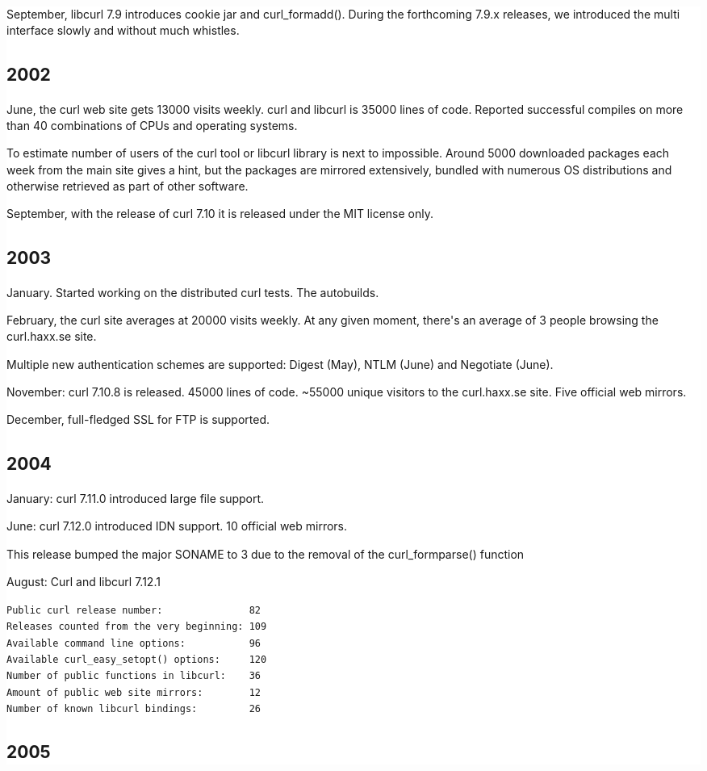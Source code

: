 September, libcurl 7.9 introduces cookie jar and curl_formadd(). During the
forthcoming 7.9.x releases, we introduced the multi interface slowly and
without much whistles.

2002
----

June, the curl web site gets 13000 visits weekly. curl and libcurl is
35000 lines of code. Reported successful compiles on more than 40 combinations
of CPUs and operating systems.

To estimate number of users of the curl tool or libcurl library is next to
impossible. Around 5000 downloaded packages each week from the main site gives
a hint, but the packages are mirrored extensively, bundled with numerous OS
distributions and otherwise retrieved as part of other software.

September, with the release of curl 7.10 it is released under the MIT license
only.

2003
----

January. Started working on the distributed curl tests. The autobuilds.

February, the curl site averages at 20000 visits weekly. At any given moment,
there's an average of 3 people browsing the curl.haxx.se site.

Multiple new authentication schemes are supported: Digest (May), NTLM (June)
and Negotiate (June).

November: curl 7.10.8 is released. 45000 lines of code. ~55000 unique visitors
to the curl.haxx.se site. Five official web mirrors.

December, full-fledged SSL for FTP is supported.

2004
----

January: curl 7.11.0 introduced large file support.

June: curl 7.12.0 introduced IDN support. 10 official web mirrors.

This release bumped the major SONAME to 3 due to the removal of the
curl_formparse() function

August: Curl and libcurl 7.12.1

    Public curl release number:               82
    Releases counted from the very beginning: 109
    Available command line options:           96
    Available curl_easy_setopt() options:     120
    Number of public functions in libcurl:    36
    Amount of public web site mirrors:        12
    Number of known libcurl bindings:         26

2005
----

